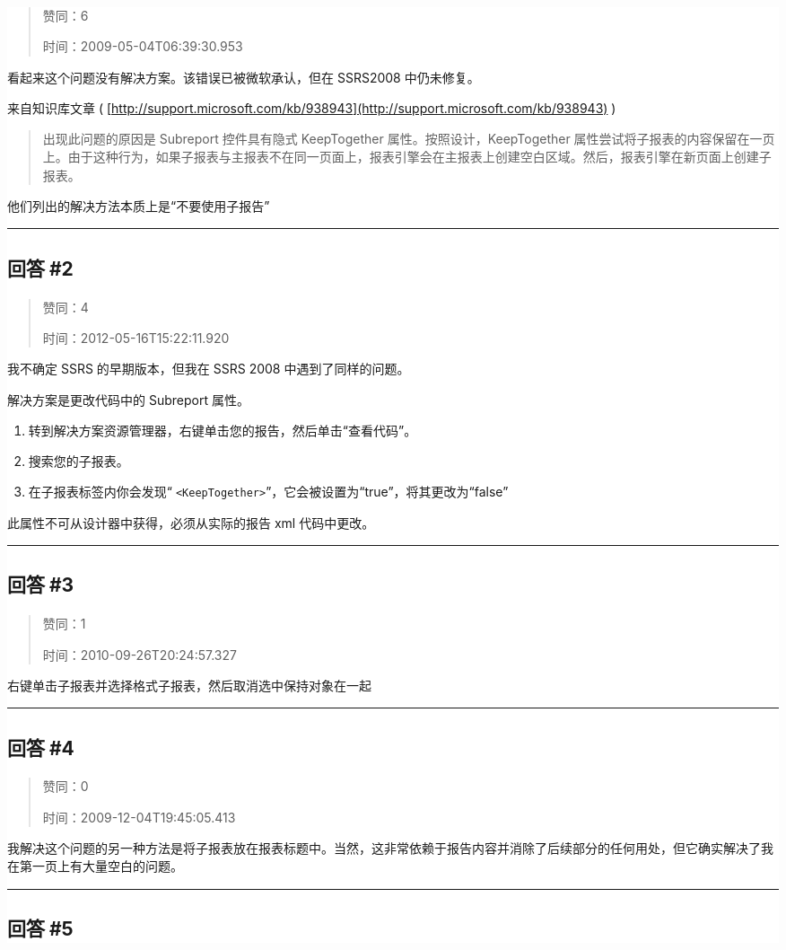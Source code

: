 > 赞同：6
> 
> 时间：2009-05-04T06:39:30.953

看起来这个问题没有解决方案。该错误已被微软承认，但在 SSRS2008 中仍未修复。

来自知识库文章 ( [http://support.microsoft.com/kb/938943](http://support.microsoft.com/kb/938943) )

> 出现此问题的原因是 Subreport 控件具有隐式 KeepTogether 属性。按照设计，KeepTogether 属性尝试将子报表的内容保留在一页上。由于这种行为，如果子报表与主报表不在同一页面上，报表引擎会在主报表上创建空白区域。然后，报表引擎在新页面上创建子报表。

他们列出的解决方法本质上是“不要使用子报告”

* * *

## 回答 #2

> 赞同：4
> 
> 时间：2012-05-16T15:22:11.920

我不确定 SSRS 的早期版本，但我在 SSRS 2008 中遇到了同样的问题。

解决方案是更改代码中的 Subreport 属性。

1.  转到解决方案资源管理器，右键单击您的报告，然后单击“查看代码”。

2.  搜索您的子报表。

3.  在子报表标签内你会发现“ `<KeepTogether>`”，它会被设置为“true”，将其更改为“false”

此属性不可从设计器中获得，必须从实际的报告 xml 代码中更改。

* * *

## 回答 #3

> 赞同：1
> 
> 时间：2010-09-26T20:24:57.327

右键单击子报表并选择格式子报表，然后取消选中保持对象在一起

* * *

## 回答 #4

> 赞同：0
> 
> 时间：2009-12-04T19:45:05.413

我解决这个问题的另一种方法是将子报表放在报表标题中。当然，这非常依赖于报告内容并消除了后续部分的任何用处，但它确实解决了我在第一页上有大量空白的问题。

* * *

## 回答 #5
